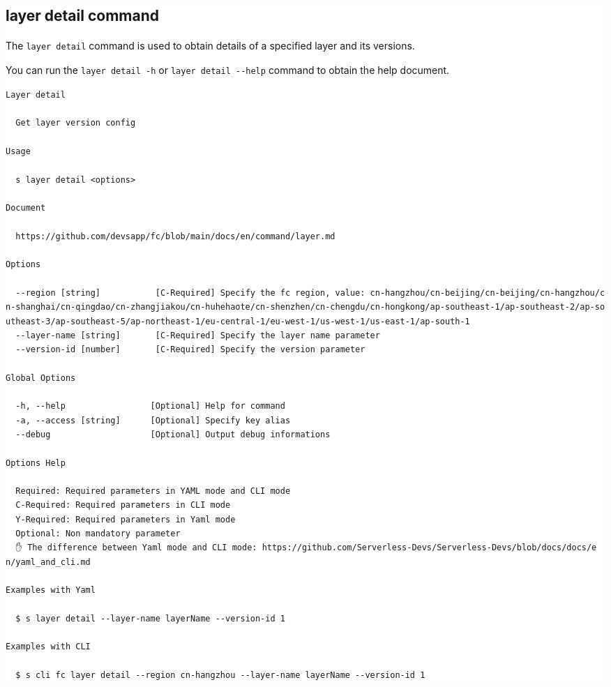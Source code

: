 ## layer detail command

The `layer detail` command is used to obtain details of a specified layer and its versions. 

You can run the `layer detail -h` or `layer detail --help` command to obtain the help document.

```shell script
Layer detail

  Get layer version config 

Usage

  s layer detail <options> 
                
Document
  
  https://github.com/devsapp/fc/blob/main/docs/en/command/layer.md
                           
Options
    
  --region [string]           [C-Required] Specify the fc region, value: cn-hangzhou/cn-beijing/cn-beijing/cn-hangzhou/cn-shanghai/cn-qingdao/cn-zhangjiakou/cn-huhehaote/cn-shenzhen/cn-chengdu/cn-hongkong/ap-southeast-1/ap-southeast-2/ap-southeast-3/ap-southeast-5/ap-northeast-1/eu-central-1/eu-west-1/us-west-1/us-east-1/ap-south-1    
  --layer-name [string]       [C-Required] Specify the layer name parameter    
  --version-id [number]       [C-Required] Specify the version parameter                             

Global Options

  -h, --help                 [Optional] Help for command          
  -a, --access [string]      [Optional] Specify key alias         
  --debug                    [Optional] Output debug informations 

Options Help

  Required: Required parameters in YAML mode and CLI mode
  C-Required: Required parameters in CLI mode
  Y-Required: Required parameters in Yaml mode
  Optional: Non mandatory parameter
  ✋ The difference between Yaml mode and CLI mode: https://github.com/Serverless-Devs/Serverless-Devs/blob/docs/docs/en/yaml_and_cli.md

Examples with Yaml

  $ s layer detail --layer-name layerName --version-id 1 

Examples with CLI

  $ s cli fc layer detail --region cn-hangzhou --layer-name layerName --version-id 1 
```
